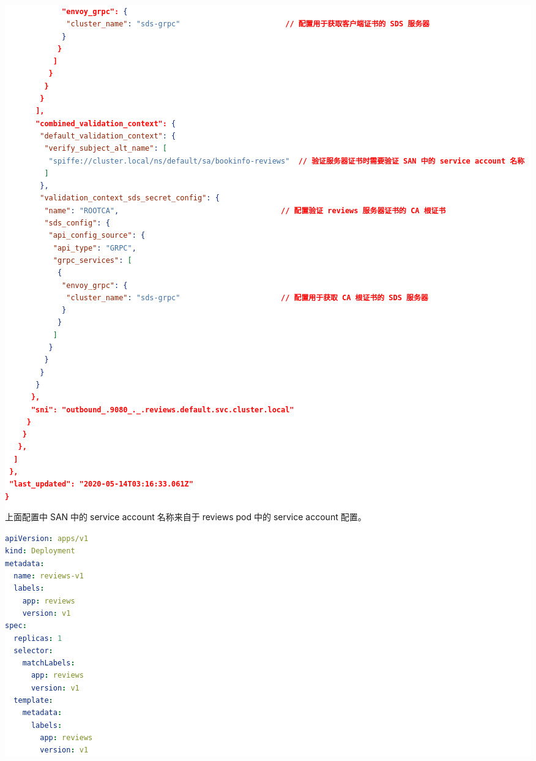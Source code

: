 ```json
             "envoy_grpc": {
              "cluster_name": "sds-grpc"                        // 配置用于获取客户端证书的 SDS 服务器
             }
            }
           ]
          }
         }
        }
       ],
       "combined_validation_context": {
        "default_validation_context": {
         "verify_subject_alt_name": [
          "spiffe://cluster.local/ns/default/sa/bookinfo-reviews"  // 验证服务器证书时需要验证 SAN 中的 service account 名称
         ]
        },
        "validation_context_sds_secret_config": {
         "name": "ROOTCA",                                     // 配置验证 reviews 服务器证书的 CA 根证书
         "sds_config": {
          "api_config_source": {
           "api_type": "GRPC",
           "grpc_services": [
            {
             "envoy_grpc": {
              "cluster_name": "sds-grpc"                       // 配置用于获取 CA 根证书的 SDS 服务器
             }
            }
           ]
          }
         }
        }
       }
      },
      "sni": "outbound_.9080_._.reviews.default.svc.cluster.local"
     }
    }
   },
  ]
 },
 "last_updated": "2020-05-14T03:16:33.061Z"
}
```

上面配置中 SAN 中的 service account 名称来自于 reviews pod 中的 service account 配置。

```yaml
apiVersion: apps/v1
kind: Deployment
metadata:
  name: reviews-v1
  labels:
    app: reviews
    version: v1
spec:
  replicas: 1
  selector:
    matchLabels:
      app: reviews
      version: v1
  template:
    metadata:
      labels:
        app: reviews
        version: v1
```